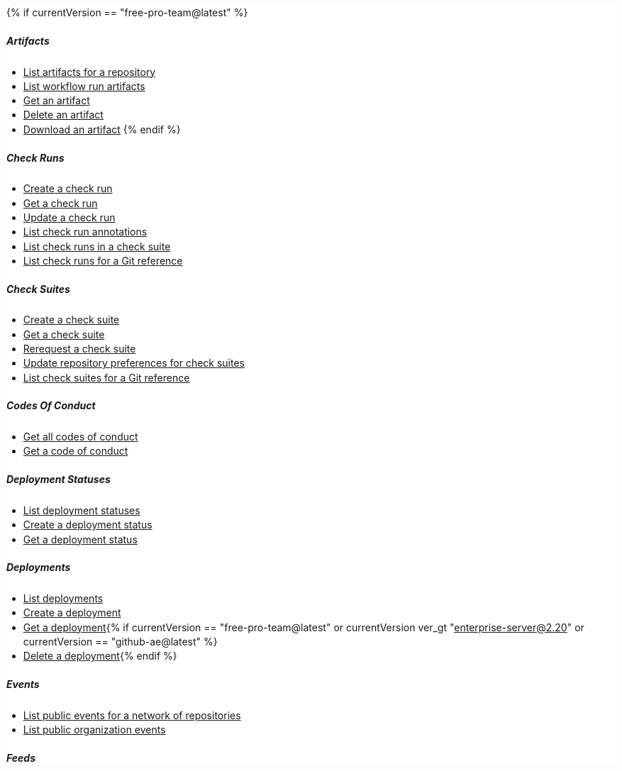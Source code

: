 {% if currentVersion == "free-pro-team@latest" %}
##### Artifacts

* [List artifacts for a repository](/rest/reference/actions#list-artifacts-for-a-repository)
* [List workflow run artifacts](/rest/reference/actions#list-workflow-run-artifacts)
* [Get an artifact](/rest/reference/actions#get-an-artifact)
* [Delete an artifact](/rest/reference/actions#delete-an-artifact)
* [Download an artifact](/rest/reference/actions#download-an-artifact)
{% endif %}

##### Check Runs

* [Create a check run](/rest/reference/checks#create-a-check-run)
* [Get a check run](/rest/reference/checks#get-a-check-run)
* [Update a check run](/rest/reference/checks#update-a-check-run)
* [List check run annotations](/rest/reference/checks#list-check-run-annotations)
* [List check runs in a check suite](/rest/reference/checks#list-check-runs-in-a-check-suite)
* [List check runs for a Git reference](/rest/reference/checks#list-check-runs-for-a-git-reference)

##### Check Suites

* [Create a check suite](/rest/reference/checks#create-a-check-suite)
* [Get a check suite](/rest/reference/checks#get-a-check-suite)
* [Rerequest a check suite](/rest/reference/checks#rerequest-a-check-suite)
* [Update repository preferences for check suites](/rest/reference/checks#update-repository-preferences-for-check-suites)
* [List check suites for a Git reference](/rest/reference/checks#list-check-suites-for-a-git-reference)

##### Codes Of Conduct

* [Get all codes of conduct](/rest/reference/codes-of-conduct#get-all-codes-of-conduct)
* [Get a code of conduct](/rest/reference/codes-of-conduct#get-a-code-of-conduct)

##### Deployment Statuses

* [List deployment statuses](/rest/reference/repos#list-deployment-statuses)
* [Create a deployment status](/rest/reference/repos#create-a-deployment-status)
* [Get a deployment status](/rest/reference/repos#get-a-deployment-status)

##### Deployments

* [List deployments](/rest/reference/repos#list-deployments)
* [Create a deployment](/rest/reference/repos#create-a-deployment)
* [Get a deployment](/rest/reference/repos#get-a-deployment){% if currentVersion == "free-pro-team@latest" or currentVersion ver_gt "enterprise-server@2.20" or currentVersion == "github-ae@latest" %}
* [Delete a deployment](/rest/reference/repos#delete-a-deployment){% endif %}

##### Events

* [List public events for a network of repositories](/rest/reference/activity#list-public-events-for-a-network-of-repositories)
* [List public organization events](/rest/reference/activity#list-public-organization-events)

##### Feeds

